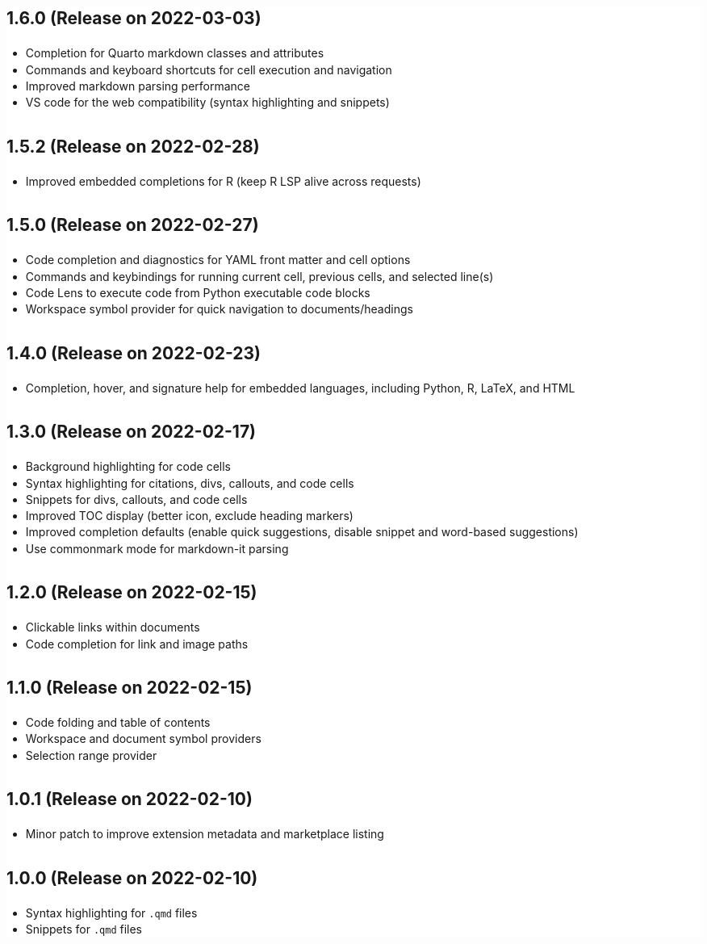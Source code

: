 ## 1.6.0 (Release on 2022-03-03)

- Completion for Quarto markdown classes and attributes
- Commands and keyboard shortcuts for cell execution and navigation
- Improved markdown parsing performance
- VS code for the web compatibility (syntax highlighting and snippets)

## 1.5.2 (Release on 2022-02-28)

- Improved embedded completions for R (keep R LSP alive across requests)

## 1.5.0 (Release on 2022-02-27)

- Code completion and diagnostics for YAML front matter and cell options
- Commands and keybindings for running current cell, previous cells, and selected line(s)
- Code Lens to execute code from Python executable code blocks
- Workspace symbol provider for quick navigation to documents/headings

## 1.4.0 (Release on 2022-02-23)

- Completion, hover, and signature help for embedded languages, including
  Python, R, LaTeX, and HTML

## 1.3.0 (Release on 2022-02-17)

- Background highlighting for code cells
- Syntax highlighting for citations, divs, callouts, and code cells
- Snippets for divs, callouts, and code cells
- Improved TOC display (better icon, exclude heading markers)
- Improved completion defaults (enable quick suggestions, disable snippet and word-based suggestions)
- Use commonmark mode for markdown-it parsing

## 1.2.0 (Release on 2022-02-15)

- Clickable links within documents
- Code completion for link and image paths

## 1.1.0 (Release on 2022-02-15)

- Code folding and table of contents
- Workspace and document symbol providers
- Selection range provider

## 1.0.1 (Release on 2022-02-10)

- Minor patch to improve extension metadata and marketplace listing

## 1.0.0 (Release on 2022-02-10)

- Syntax highlighting for `.qmd` files
- Snippets for `.qmd` files
